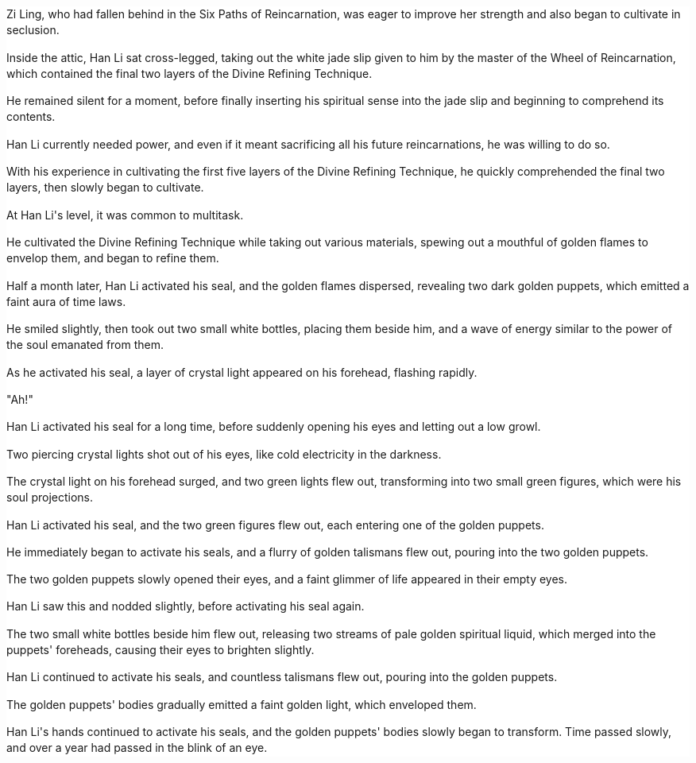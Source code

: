 Zi Ling, who had fallen behind in the Six Paths of Reincarnation, was eager to improve her strength and also began to cultivate in seclusion.

Inside the attic, Han Li sat cross-legged, taking out the white jade slip given to him by the master of the Wheel of Reincarnation, which contained the final two layers of the Divine Refining Technique.

He remained silent for a moment, before finally inserting his spiritual sense into the jade slip and beginning to comprehend its contents.

Han Li currently needed power, and even if it meant sacrificing all his future reincarnations, he was willing to do so.

With his experience in cultivating the first five layers of the Divine Refining Technique, he quickly comprehended the final two layers, then slowly began to cultivate.

At Han Li's level, it was common to multitask.

He cultivated the Divine Refining Technique while taking out various materials, spewing out a mouthful of golden flames to envelop them, and began to refine them.

Half a month later, Han Li activated his seal, and the golden flames dispersed, revealing two dark golden puppets, which emitted a faint aura of time laws.

He smiled slightly, then took out two small white bottles, placing them beside him, and a wave of energy similar to the power of the soul emanated from them.

As he activated his seal, a layer of crystal light appeared on his forehead, flashing rapidly.

"Ah!"

Han Li activated his seal for a long time, before suddenly opening his eyes and letting out a low growl.

Two piercing crystal lights shot out of his eyes, like cold electricity in the darkness.

The crystal light on his forehead surged, and two green lights flew out, transforming into two small green figures, which were his soul projections.

Han Li activated his seal, and the two green figures flew out, each entering one of the golden puppets.

He immediately began to activate his seals, and a flurry of golden talismans flew out, pouring into the two golden puppets.

The two golden puppets slowly opened their eyes, and a faint glimmer of life appeared in their empty eyes.

Han Li saw this and nodded slightly, before activating his seal again.

The two small white bottles beside him flew out, releasing two streams of pale golden spiritual liquid, which merged into the puppets' foreheads, causing their eyes to brighten slightly.

Han Li continued to activate his seals, and countless talismans flew out, pouring into the golden puppets.

The golden puppets' bodies gradually emitted a faint golden light, which enveloped them.

Han Li's hands continued to activate his seals, and the golden puppets' bodies slowly began to transform.
Time passed slowly, and over a year had passed in the blink of an eye.
